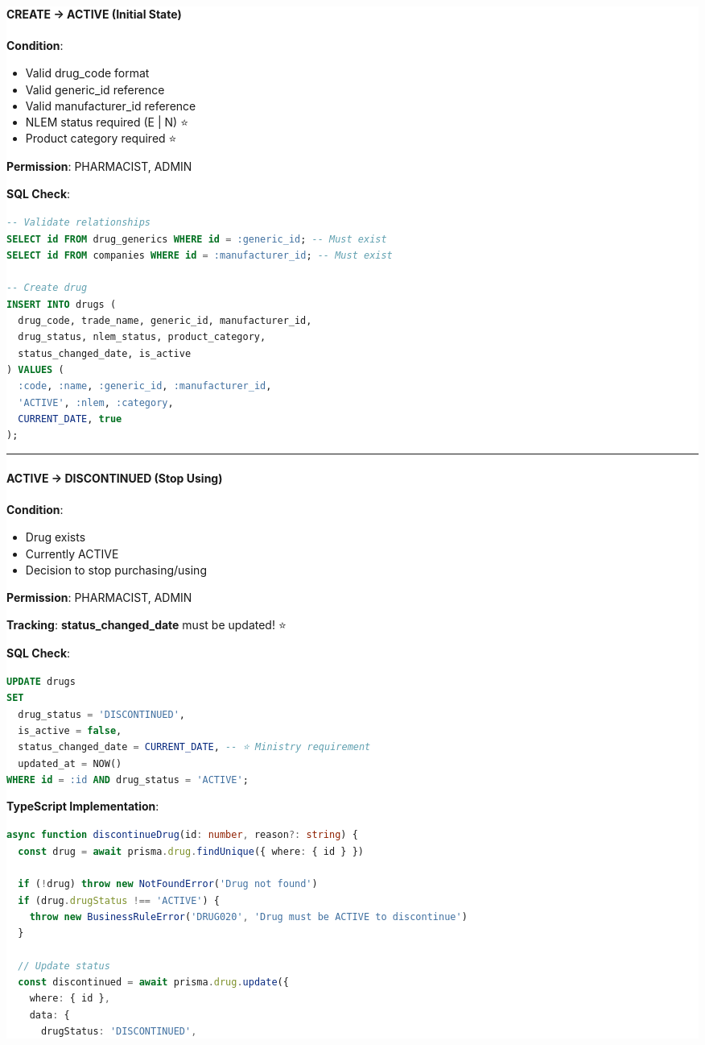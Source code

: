 #### CREATE → ACTIVE (Initial State)

**Condition**:
- Valid drug_code format
- Valid generic_id reference
- Valid manufacturer_id reference
- NLEM status required (E | N) ⭐
- Product category required ⭐

**Permission**: PHARMACIST, ADMIN

**SQL Check**:
```sql
-- Validate relationships
SELECT id FROM drug_generics WHERE id = :generic_id; -- Must exist
SELECT id FROM companies WHERE id = :manufacturer_id; -- Must exist

-- Create drug
INSERT INTO drugs (
  drug_code, trade_name, generic_id, manufacturer_id,
  drug_status, nlem_status, product_category,
  status_changed_date, is_active
) VALUES (
  :code, :name, :generic_id, :manufacturer_id,
  'ACTIVE', :nlem, :category,
  CURRENT_DATE, true
);
```

---

#### ACTIVE → DISCONTINUED (Stop Using)

**Condition**:
- Drug exists
- Currently ACTIVE
- Decision to stop purchasing/using

**Permission**: PHARMACIST, ADMIN

**Tracking**: **status_changed_date** must be updated! ⭐

**SQL Check**:
```sql
UPDATE drugs
SET
  drug_status = 'DISCONTINUED',
  is_active = false,
  status_changed_date = CURRENT_DATE, -- ⭐ Ministry requirement
  updated_at = NOW()
WHERE id = :id AND drug_status = 'ACTIVE';
```

**TypeScript Implementation**:
```typescript
async function discontinueDrug(id: number, reason?: string) {
  const drug = await prisma.drug.findUnique({ where: { id } })

  if (!drug) throw new NotFoundError('Drug not found')
  if (drug.drugStatus !== 'ACTIVE') {
    throw new BusinessRuleError('DRUG020', 'Drug must be ACTIVE to discontinue')
  }

  // Update status
  const discontinued = await prisma.drug.update({
    where: { id },
    data: {
      drugStatus: 'DISCONTINUED',
```
